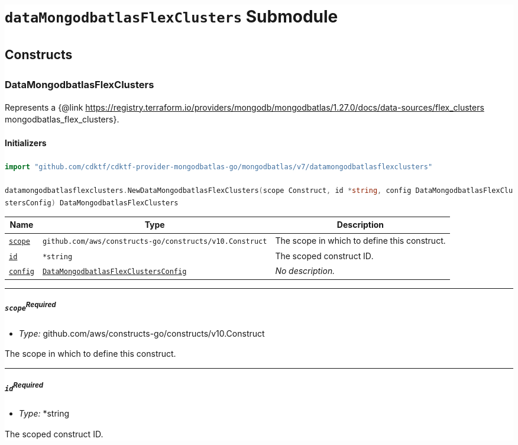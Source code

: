 # `dataMongodbatlasFlexClusters` Submodule <a name="`dataMongodbatlasFlexClusters` Submodule" id="@cdktf/provider-mongodbatlas.dataMongodbatlasFlexClusters"></a>

## Constructs <a name="Constructs" id="Constructs"></a>

### DataMongodbatlasFlexClusters <a name="DataMongodbatlasFlexClusters" id="@cdktf/provider-mongodbatlas.dataMongodbatlasFlexClusters.DataMongodbatlasFlexClusters"></a>

Represents a {@link https://registry.terraform.io/providers/mongodb/mongodbatlas/1.27.0/docs/data-sources/flex_clusters mongodbatlas_flex_clusters}.

#### Initializers <a name="Initializers" id="@cdktf/provider-mongodbatlas.dataMongodbatlasFlexClusters.DataMongodbatlasFlexClusters.Initializer"></a>

```go
import "github.com/cdktf/cdktf-provider-mongodbatlas-go/mongodbatlas/v7/datamongodbatlasflexclusters"

datamongodbatlasflexclusters.NewDataMongodbatlasFlexClusters(scope Construct, id *string, config DataMongodbatlasFlexClustersConfig) DataMongodbatlasFlexClusters
```

| **Name** | **Type** | **Description** |
| --- | --- | --- |
| <code><a href="#@cdktf/provider-mongodbatlas.dataMongodbatlasFlexClusters.DataMongodbatlasFlexClusters.Initializer.parameter.scope">scope</a></code> | <code>github.com/aws/constructs-go/constructs/v10.Construct</code> | The scope in which to define this construct. |
| <code><a href="#@cdktf/provider-mongodbatlas.dataMongodbatlasFlexClusters.DataMongodbatlasFlexClusters.Initializer.parameter.id">id</a></code> | <code>*string</code> | The scoped construct ID. |
| <code><a href="#@cdktf/provider-mongodbatlas.dataMongodbatlasFlexClusters.DataMongodbatlasFlexClusters.Initializer.parameter.config">config</a></code> | <code><a href="#@cdktf/provider-mongodbatlas.dataMongodbatlasFlexClusters.DataMongodbatlasFlexClustersConfig">DataMongodbatlasFlexClustersConfig</a></code> | *No description.* |

---

##### `scope`<sup>Required</sup> <a name="scope" id="@cdktf/provider-mongodbatlas.dataMongodbatlasFlexClusters.DataMongodbatlasFlexClusters.Initializer.parameter.scope"></a>

- *Type:* github.com/aws/constructs-go/constructs/v10.Construct

The scope in which to define this construct.

---

##### `id`<sup>Required</sup> <a name="id" id="@cdktf/provider-mongodbatlas.dataMongodbatlasFlexClusters.DataMongodbatlasFlexClusters.Initializer.parameter.id"></a>

- *Type:* *string

The scoped construct ID.
